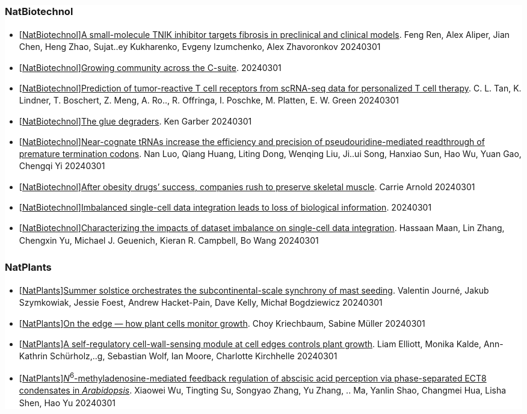 ### NatBiotechnol

  - \[[NatBiotechnol](http://feeds.nature.com/nbt/rss/current)\][A small-molecule TNIK inhibitor targets fibrosis in preclinical and clinical models](https://www.nature.com/articles/s41587-024-02143-0). Feng Ren, Alex Aliper, Jian Chen, Heng Zhao, Sujat..ey Kukharenko, Evgeny Izumchenko, Alex Zhavoronkov 	20240301

  - \[[NatBiotechnol](http://feeds.nature.com/nbt/rss/current)\][Growing community across the C-suite](https://www.nature.com/articles/s41587-024-02192-5).  	20240301

  - \[[NatBiotechnol](http://feeds.nature.com/nbt/rss/current)\][Prediction of tumor-reactive T cell receptors from scRNA-seq data for personalized T cell therapy](https://www.nature.com/articles/s41587-024-02161-y). C. L. Tan, K. Lindner, T. Boschert, Z. Meng, A. Ro.., R. Offringa, I. Poschke, M. Platten, E. W. Green 	20240301

  - \[[NatBiotechnol](http://feeds.nature.com/nbt/rss/current)\][The glue degraders](https://www.nature.com/articles/s41587-024-02164-9). Ken Garber 	20240301

  - \[[NatBiotechnol](http://feeds.nature.com/nbt/rss/current)\][Near-cognate tRNAs increase the efficiency and precision of pseudouridine-mediated readthrough of premature termination codons](https://www.nature.com/articles/s41587-024-02165-8). Nan Luo, Qiang Huang, Liting Dong, Wenqing Liu, Ji..ui Song, Hanxiao Sun, Hao Wu, Yuan Gao, Chengqi Yi 	20240301

  - \[[NatBiotechnol](http://feeds.nature.com/nbt/rss/current)\][After obesity drugs’ success, companies rush to preserve skeletal muscle](https://www.nature.com/articles/s41587-024-02176-5). Carrie Arnold 	20240301

  - \[[NatBiotechnol](http://feeds.nature.com/nbt/rss/current)\][Imbalanced single-cell data integration leads to loss of biological information](https://www.nature.com/articles/s41587-023-02114-x).  	20240301

  - \[[NatBiotechnol](http://feeds.nature.com/nbt/rss/current)\][Characterizing the impacts of dataset imbalance on single-cell data integration](https://www.nature.com/articles/s41587-023-02097-9). Hassaan Maan, Lin Zhang, Chengxin Yu, Michael J. Geuenich, Kieran R. Campbell, Bo Wang 	20240301


### NatPlants

  - \[[NatPlants](http://feeds.nature.com/nplants/rss/current)\][Summer solstice orchestrates the subcontinental-scale synchrony of mast seeding](https://www.nature.com/articles/s41477-024-01651-w). Valentin Journé, Jakub Szymkowiak, Jessie Foest, Andrew Hacket-Pain, Dave Kelly, Michał Bogdziewicz 	20240301

  - \[[NatPlants](http://feeds.nature.com/nplants/rss/current)\][On the edge — how plant cells monitor growth](https://www.nature.com/articles/s41477-024-01632-z). Choy Kriechbaum, Sabine Müller 	20240301

  - \[[NatPlants](http://feeds.nature.com/nplants/rss/current)\][A self-regulatory cell-wall-sensing module at cell edges controls plant growth](https://www.nature.com/articles/s41477-024-01629-8). Liam Elliott, Monika Kalde, Ann-Kathrin Schürholz,..g, Sebastian Wolf, Ian Moore, Charlotte Kirchhelle 	20240301

  - \[[NatPlants](http://feeds.nature.com/nplants/rss/current)\][<i>N</i><sup>6</sup>-methyladenosine-mediated feedback regulation of abscisic acid perception via phase-separated ECT8 condensates in <i>Arabidopsis</i>](https://www.nature.com/articles/s41477-024-01638-7). Xiaowei Wu, Tingting Su, Songyao Zhang, Yu Zhang, .. Ma, Yanlin Shao, Changmei Hua, Lisha Shen, Hao Yu 	20240301
